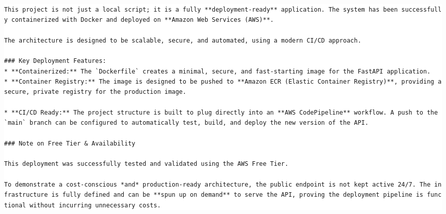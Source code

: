    ```
This project is not just a local script; it is a fully **deployment-ready** application. The system has been successfully containerized with Docker and deployed on **Amazon Web Services (AWS)**.

The architecture is designed to be scalable, secure, and automated, using a modern CI/CD approach.

### Key Deployment Features:
* **Containerized:** The `Dockerfile` creates a minimal, secure, and fast-starting image for the FastAPI application.
* **Container Registry:** The image is designed to be pushed to **Amazon ECR (Elastic Container Registry)**, providing a secure, private registry for the production image.

* **CI/CD Ready:** The project structure is built to plug directly into an **AWS CodePipeline** workflow. A push to the `main` branch can be configured to automatically test, build, and deploy the new version of the API.

### Note on Free Tier & Availability

This deployment was successfully tested and validated using the AWS Free Tier.

To demonstrate a cost-conscious *and* production-ready architecture, the public endpoint is not kept active 24/7. The infrastructure is fully defined and can be **spun up on demand** to serve the API, proving the deployment pipeline is functional without incurring unnecessary costs.
